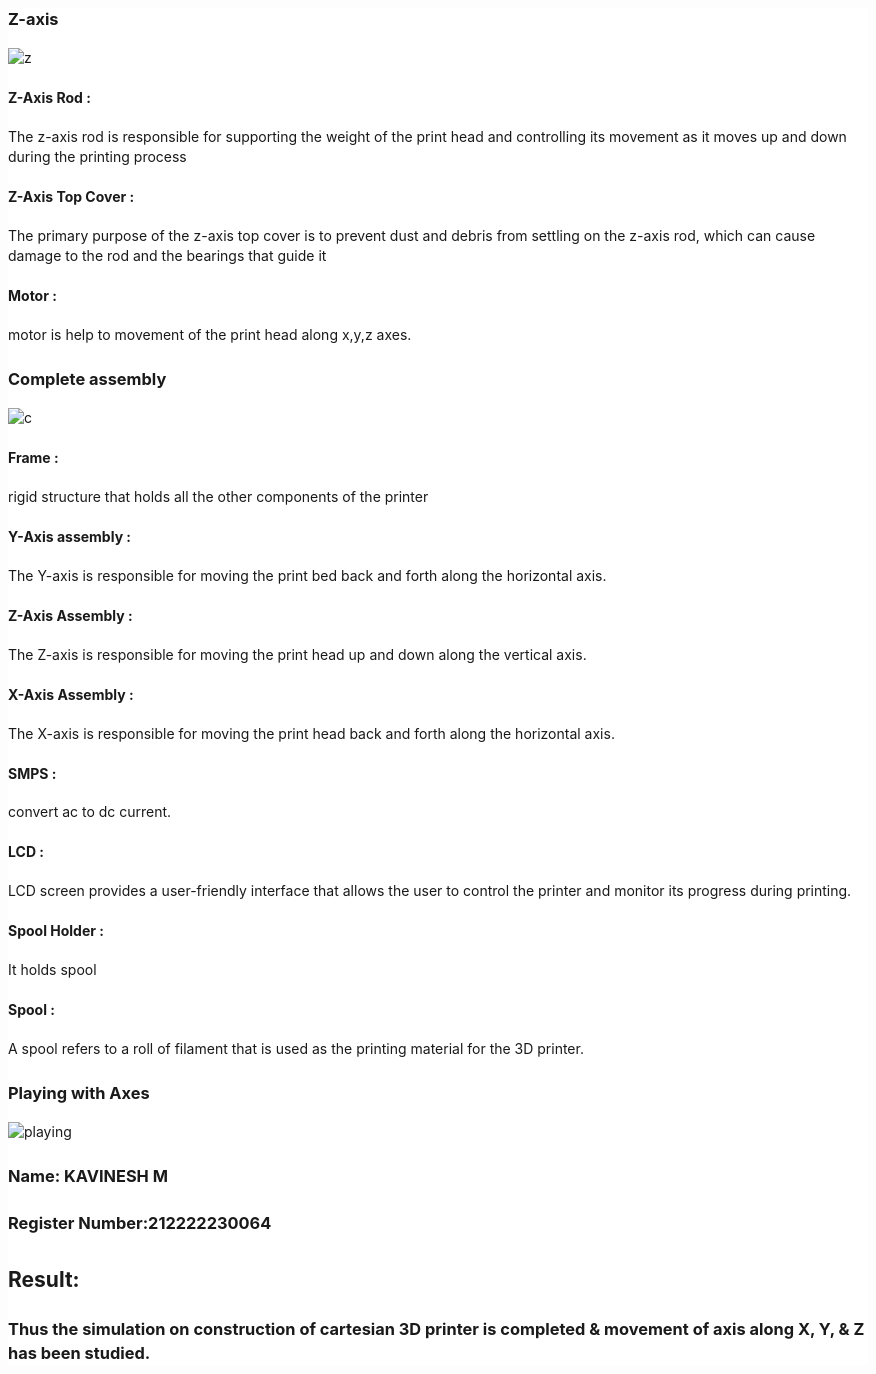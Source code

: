 ### Z-axis
![z](https://github.com/kavinesh8476/Ex.-No.-3---SIMULATION-OF-CARTESIAN-3D-PRINTER-MACHINE/assets/118466561/36b1e3ed-f938-4c34-8836-cd1ba4b6343d)

#### Z-Axis Rod :
The z-axis rod is responsible for supporting the weight of the print head and controlling its movement as it moves up and down during the printing process

#### Z-Axis Top Cover :
The primary purpose of the z-axis top cover is to prevent dust and debris from settling on the z-axis rod, which can cause damage to the rod and the bearings that guide it

#### Motor :
motor is help to movement of the print head along x,y,z axes.

### Complete assembly
![c](https://github.com/kavinesh8476/Ex.-No.-3---SIMULATION-OF-CARTESIAN-3D-PRINTER-MACHINE/assets/118466561/9078691b-73b7-4057-9633-986aca244623)


#### Frame :
rigid structure that holds all the other components of the printer

#### Y-Axis assembly :
The Y-axis is responsible for moving the print bed back and forth along the horizontal axis.

#### Z-Axis Assembly :
The Z-axis is responsible for moving the print head up and down along the vertical axis.

#### X-Axis Assembly :
The X-axis is responsible for moving the print head back and forth along the horizontal axis.

#### SMPS :
convert ac to dc current.

#### LCD :
LCD screen provides a user-friendly interface that allows the user to control the printer and monitor its progress during printing.

#### Spool Holder :
It holds spool

#### Spool :
A spool refers to a roll of filament that is used as the printing material for the 3D printer.

### Playing with Axes

![playing](https://github.com/kavinesh8476/Ex.-No.-3---SIMULATION-OF-CARTESIAN-3D-PRINTER-MACHINE/assets/118466561/f1ca3141-4c16-4dbe-b608-c92af024688c)





### Name: KAVINESH M
### Register Number:212222230064

## Result: 
### Thus the simulation on construction of cartesian 3D printer is completed & movement of axis along X, Y, & Z has been studied.
